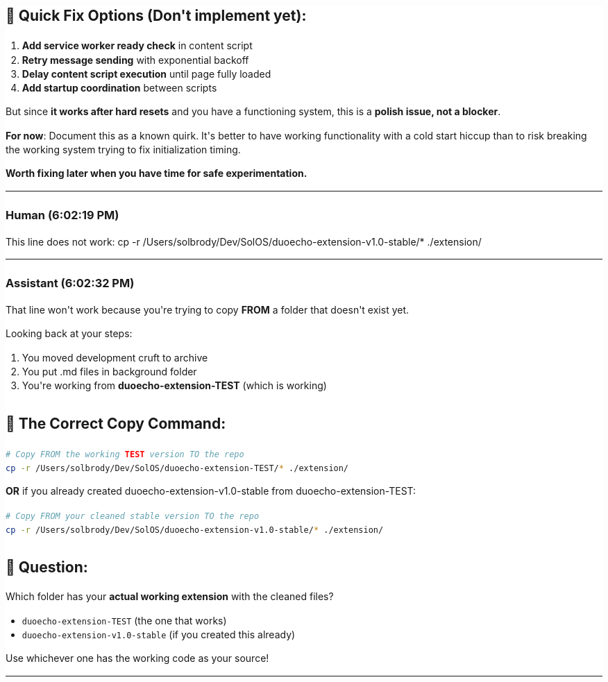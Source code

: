 ## 🚀 **Quick Fix Options (Don't implement yet):**

1. **Add service worker ready check** in content script
2. **Retry message sending** with exponential backoff  
3. **Delay content script execution** until page fully loaded
4. **Add startup coordination** between scripts

But since **it works after hard resets** and you have a functioning system, this is a **polish issue, not a blocker**. 

**For now**: Document this as a known quirk. It's better to have working functionality with a cold start hiccup than to risk breaking the working system trying to fix initialization timing.

**Worth fixing later when you have time for safe experimentation.**

---

### **Human** (6:02:19 PM)

This line does not work: cp -r /Users/solbrody/Dev/SolOS/duoecho-extension-v1.0-stable/* ./extension/

---

### **Assistant** (6:02:32 PM)

 That line won't work because you're trying to copy **FROM** a folder that doesn't exist yet. 

Looking back at your steps:
1. You moved development cruft to archive
2. You put .md files in background folder  
3. You're working from **duoecho-extension-TEST** (which is working)

## 🔧 **The Correct Copy Command:**

```bash
# Copy FROM the working TEST version TO the repo
cp -r /Users/solbrody/Dev/SolOS/duoecho-extension-TEST/* ./extension/
```

**OR** if you already created duoecho-extension-v1.0-stable from duoecho-extension-TEST:

```bash  
# Copy FROM your cleaned stable version TO the repo
cp -r /Users/solbrody/Dev/SolOS/duoecho-extension-v1.0-stable/* ./extension/
```

## 🤔 **Question:**

Which folder has your **actual working extension** with the cleaned files?
- `duoecho-extension-TEST` (the one that works)
- `duoecho-extension-v1.0-stable` (if you created this already)

Use whichever one has the working code as your source!

---